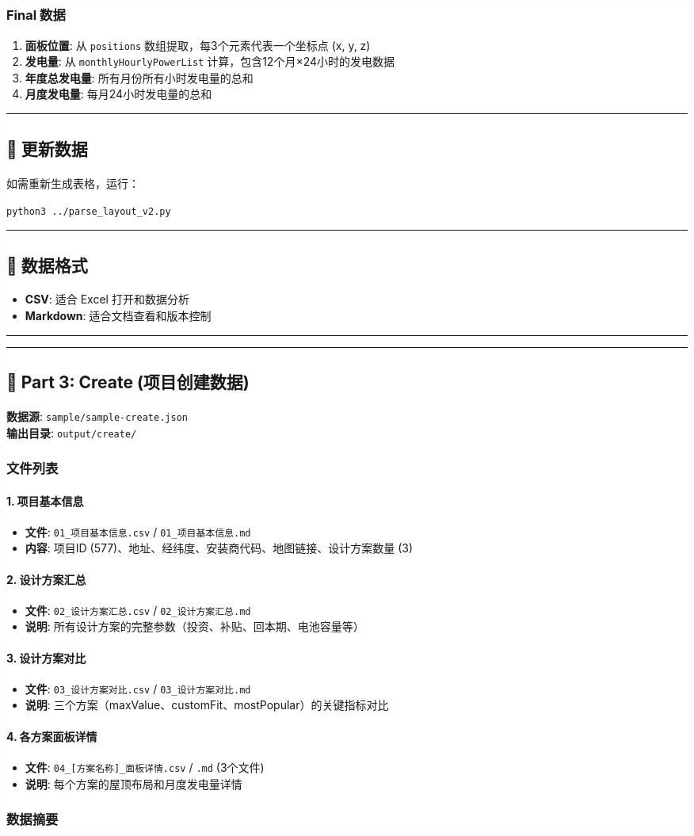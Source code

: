 ### Final 数据
1. **面板位置**: 从 `positions` 数组提取，每3个元素代表一个坐标点 (x, y, z)
2. **发电量**: 从 `monthlyHourlyPowerList` 计算，包含12个月×24小时的发电数据
3. **年度总发电量**: 所有月份所有小时发电量的总和
4. **月度发电量**: 每月24小时发电量的总和

---

## 🔄 更新数据

如需重新生成表格，运行：

```bash
python3 ../parse_layout_v2.py
```

---

## 📝 数据格式

- **CSV**: 适合 Excel 打开和数据分析
- **Markdown**: 适合文档查看和版本控制

---

---

## 📁 Part 3: Create (项目创建数据)

**数据源**: `sample/sample-create.json`  
**输出目录**: `output/create/`

### 文件列表

#### 1. 项目基本信息
- **文件**: `01_项目基本信息.csv` / `01_项目基本信息.md`
- **内容**: 项目ID (577)、地址、经纬度、安装商代码、地图链接、设计方案数量 (3)

#### 2. 设计方案汇总
- **文件**: `02_设计方案汇总.csv` / `02_设计方案汇总.md`
- **说明**: 所有设计方案的完整参数（投资、补贴、回本期、电池容量等）

#### 3. 设计方案对比
- **文件**: `03_设计方案对比.csv` / `03_设计方案对比.md`
- **说明**: 三个方案（maxValue、customFit、mostPopular）的关键指标对比

#### 4. 各方案面板详情
- **文件**: `04_[方案名称]_面板详情.csv` / `.md` (3个文件)
- **说明**: 每个方案的屋顶布局和月度发电量详情

### 数据摘要
